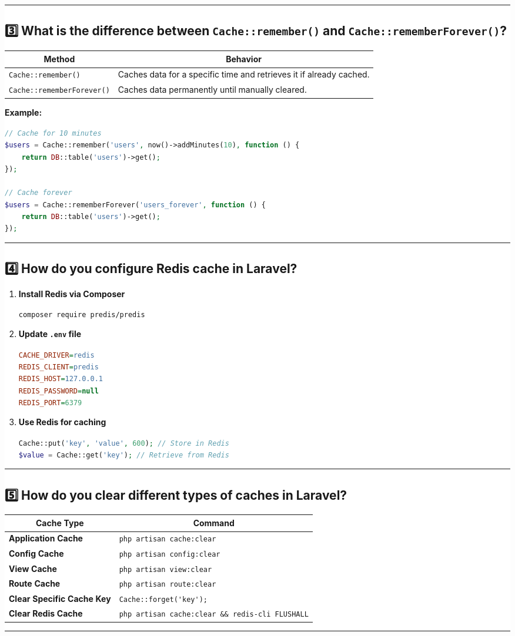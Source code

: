 
---

## **3️⃣ What is the difference between `Cache::remember()` and `Cache::rememberForever()`?**
| Method | Behavior |
|--------|----------|
| `Cache::remember()` | Caches data for a specific time and retrieves it if already cached. |
| `Cache::rememberForever()` | Caches data permanently until manually cleared. |

**Example:**
```php
// Cache for 10 minutes
$users = Cache::remember('users', now()->addMinutes(10), function () {
    return DB::table('users')->get();
});

// Cache forever
$users = Cache::rememberForever('users_forever', function () {
    return DB::table('users')->get();
});
```

---

## **4️⃣ How do you configure Redis cache in Laravel?**
1. **Install Redis via Composer**
   ```sh
   composer require predis/predis
   ```
2. **Update `.env` file**
   ```ini
   CACHE_DRIVER=redis
   REDIS_CLIENT=predis
   REDIS_HOST=127.0.0.1
   REDIS_PASSWORD=null
   REDIS_PORT=6379
   ```
3. **Use Redis for caching**
   ```php
   Cache::put('key', 'value', 600); // Store in Redis
   $value = Cache::get('key'); // Retrieve from Redis
   ```

---

## **5️⃣ How do you clear different types of caches in Laravel?**
| **Cache Type** | **Command** |
|--------------|----------------|
| **Application Cache** | `php artisan cache:clear` |
| **Config Cache** | `php artisan config:clear` |
| **View Cache** | `php artisan view:clear` |
| **Route Cache** | `php artisan route:clear` |
| **Clear Specific Cache Key** | `Cache::forget('key');` |
| **Clear Redis Cache** | `php artisan cache:clear && redis-cli FLUSHALL` |

---